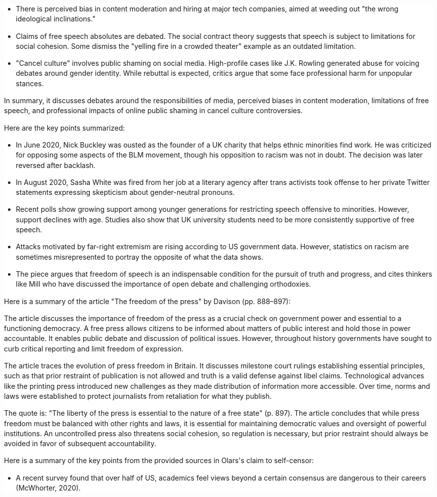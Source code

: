 - There is perceived bias in content moderation and hiring at major tech companies, aimed at weeding out "the wrong ideological inclinations."

- Claims of free speech absolutes are debated. The social contract theory suggests that speech is subject to limitations for social cohesion. Some dismiss the "yelling fire in a crowded theater" example as an outdated limitation.

- "Cancel culture" involves public shaming on social media. High-profile cases like J.K. Rowling generated abuse for voicing debates around gender identity. While rebuttal is expected, critics argue that some face professional harm for unpopular stances.

In summary, it discusses debates around the responsibilities of media, perceived biases in content moderation, limitations of free speech, and professional impacts of online public shaming in cancel culture controversies.

 Here are the key points summarized:

- In June 2020, Nick Buckley was ousted as the founder of a UK charity that helps ethnic minorities find work. He was criticized for opposing some aspects of the BLM movement, though his opposition to racism was not in doubt. The decision was later reversed after backlash. 

- In August 2020, Sasha White was fired from her job at a literary agency after trans activists took offense to her private Twitter statements expressing skepticism about gender-neutral pronouns. 

- Recent polls show growing support among younger generations for restricting speech offensive to minorities. However, support declines with age. Studies also show that UK university students need to be more consistently supportive of free speech.

- Attacks motivated by far-right extremism are rising according to US government data. However, statistics on racism are sometimes misrepresented to portray the opposite of what the data shows. 

- The piece argues that freedom of speech is an indispensable condition for the pursuit of truth and progress, and cites thinkers like Mill who have discussed the importance of open debate and challenging orthodoxies.

 Here is a summary of the article "The freedom of the press" by Davison (pp. 888–897):

The article discusses the importance of freedom of the press as a crucial check on government power and essential to a functioning democracy. A free press allows citizens to be informed about matters of public interest and hold those in power accountable. It enables public debate and discussion of political issues. However, throughout history governments have sought to curb critical reporting and limit freedom of expression. 

The article traces the evolution of press freedom in Britain. It discusses milestone court rulings establishing essential principles, such as that prior restraint of publication is not allowed and truth is a valid defense against libel claims. Technological advances like the printing press introduced new challenges as they made distribution of information more accessible. Over time, norms and laws were established to protect journalists from retaliation for what they publish.

The quote is: "The liberty of the press is essential to the nature of a free state" (p. 897). The article concludes that while press freedom must be balanced with other rights and laws, it is essential for maintaining democratic values and oversight of powerful institutions. An uncontrolled press also threatens social cohesion, so regulation is necessary, but prior restraint should always be avoided in favor of subsequent accountability.

 Here is a summary of the key points from the provided sources in Olars's claim to self-censor:

- A recent survey found that over half of US, academics feel views beyond a certain consensus are dangerous to their careers (McWhorter, 2020). 
